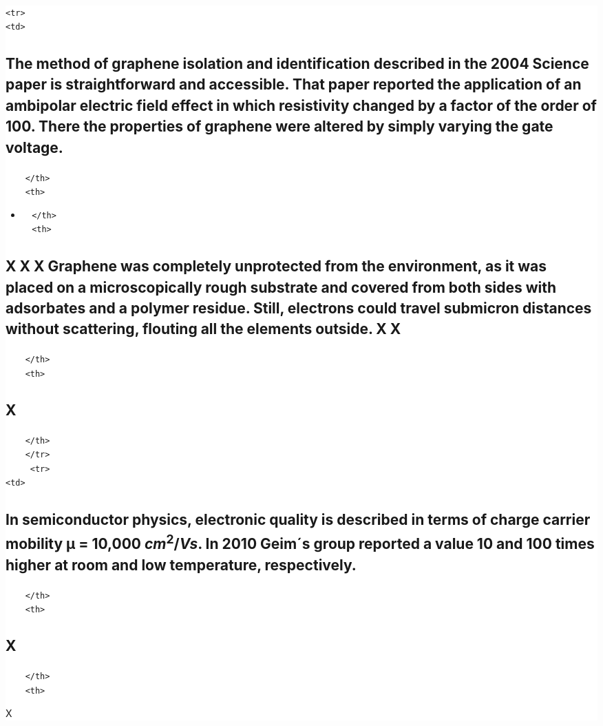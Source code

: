     <tr>
    <td>
The method of graphene isolation and identification described in the 2004 Science paper is straightforward and accessible. That paper reported the application of an ambipolar electric field effect in which resistivity changed by a factor of the order of 100. There the properties of graphene were altered by simply varying the gate voltage.
        </td>
        <th>
-
        </th>
        <th>
-
        </th>
        <th>
X
        </th>
        <th>
X
        </th>
        <th>
X
        </th>
        </tr>
         <tr>
    <td>
Graphene was completely unprotected from the environment, as it was placed on a microscopically rough substrate and covered from both sides with adsorbates and a polymer residue. Still, electrons could travel submicron distances without scattering, flouting all the elements outside.
        </td>
        <th>
X
        </th>
        <th>
X
        </th>
        <th>
-
        </th>
        <th>
X
        </th>
        <th>
-
        </th>
        </tr>
         <tr>
    <td>
In semiconductor physics, electronic quality is described in terms of charge carrier mobility µ = 10,000 $cm^2/Vs$. In 2010 Geim´s group reported a value 10 and 100 times higher at room and low temperature, respectively.
        </td>
        <th>
-
        </th>
        <th>
X
        </th>
        <th>
-
        </th>
        <th>
X
        </th>
        <th>